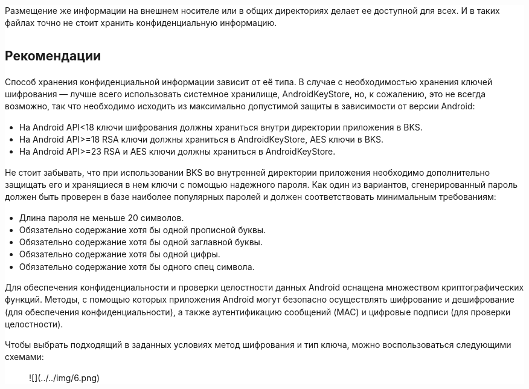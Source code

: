 Размещение же информации на внешнем носителе или в общих директориях делает ее доступной для всех. И в таких файлах точно не стоит хранить конфиденциальную информацию.

## Рекомендации

Способ хранения конфиденциальной информации зависит от её типа. В случае с необходимостью хранения ключей шифрования — лучше всего использовать системное хранилище, AndroidKeyStore, но, к сожалению, это не всегда возможно, так что необходимо исходить из максимально допустимой защиты в зависимости от версии Android:

* На Android API<18 ключи шифрования должны храниться внутри директории приложения в BKS.
* На Android API>=18 RSA ключи должны храниться в AndroidKeyStore, AES ключи в BKS.
* На Android API>=23 RSA и AES ключи должны храниться в AndroidKeyStore.

Не стоит забывать, что при использовании BKS во внутренней директории приложения необходимо дополнительно защищать его и хранящиеся в нем ключи с помощью надежного пароля. Как один из вариантов, сгенерированный пароль должен быть проверен в базе наиболее популярных паролей и должен соответствовать минимальным требованиям:

* Длина пароля не меньше 20 символов.
* Обязательно содержание хотя бы одной прописной буквы.
* Обязательно содержание хотя бы одной заглавной буквы.
* Обязательно содержание хотя бы одной цифры.
* Обязательно содержание хотя бы одного спец символа.

Для обеспечения конфиденциальности и проверки целостности данных Android оснащена множеством криптографических функций. Методы, с помощью которых приложения Android могут безопасно осуществлять шифрование и дешифрование (для обеспечения конфиденциальности), а также аутентификацию сообщений (MAC) и цифровые подписи (для проверки целостности).

Чтобы выбрать подходящий в заданных условиях метод шифрования и тип ключа, можно воспользоваться следующими схемами:

<figure markdown>![](../../img/6.png)</figure>
